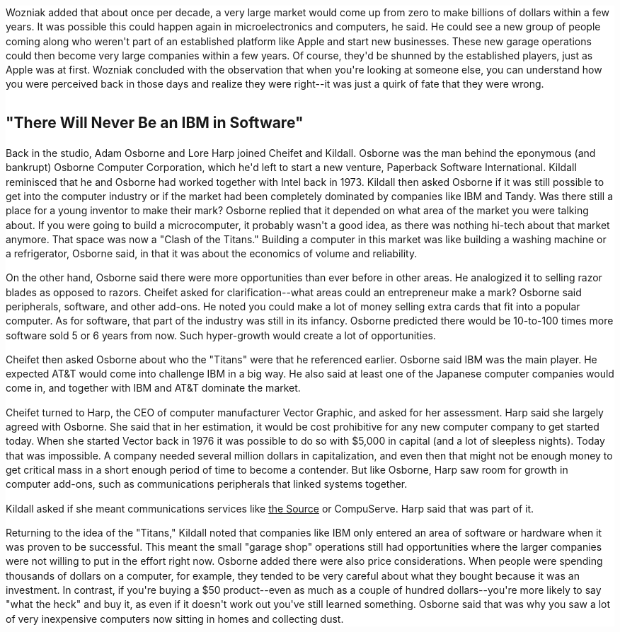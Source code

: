 Wozniak added that about once per decade, a very large market would come up from zero to make billions of dollars within a few years. It was possible this could happen again in microelectronics and computers, he said. He could see a new group of people coming along who weren't part of an established platform like Apple and start new businesses. These new garage operations could then become very large companies within a few years. Of course, they'd be shunned by the established players, just as Apple was at first. Wozniak concluded with the observation that when you're looking at someone else, you can understand how you were perceived back in those days and realize they were right--it was just a quirk of fate that they were wrong.

## "There Will Never Be an IBM in Software"

Back in the studio, Adam Osborne and Lore Harp joined Cheifet and Kildall. Osborne was the man behind the eponymous (and bankrupt) Osborne Computer Corporation, which he'd left to start a new venture, Paperback Software International. Kildall reminisced that he and Osborne had worked together with Intel back in 1973. Kildall then asked Osborne if it was still possible to get into the computer industry or if the market had been completely dominated by companies like IBM and Tandy. Was there still a place for a young inventor to make their mark? Osborne replied that it depended on what area of the market you were talking about. If you were going to build a microcomputer, it probably wasn't a good idea, as there was nothing hi-tech about that market anymore. That space was now a "Clash of the Titans." Building a computer in this market was like building a washing machine or a refrigerator, Osborne said, in that it was about the economics of volume and reliability.

On the other hand, Osborne said there were more opportunities than ever before in other areas. He analogized it to selling razor blades as opposed to razors. Cheifet asked for clarification--what areas could an entrepreneur make a mark? Osborne said peripherals, software, and other add-ons. He noted you could make a lot of money selling extra cards that fit into a popular computer. As for software, that part of the industry was still in its infancy. Osborne predicted there would be 10-to-100 times more software sold 5 or 6 years from now. Such hyper-growth would create a lot of opportunities. 

Cheifet then asked Osborne about who the "Titans" were that he referenced earlier. Osborne said IBM was the main player. He expected AT&T would come into challenge IBM in a big way. He also said at least one of the Japanese computer companies would come in, and together with IBM and AT&T dominate the market.

Cheifet turned to Harp, the CEO of computer manufacturer Vector Graphic, and asked for her assessment. Harp said she largely agreed with Osborne. She said that in her estimation, it would be cost prohibitive for any new computer company to get started today. When she started Vector back in 1976 it was possible to do so with $5,000 in capital (and a lot of sleepless nights). Today that was impossible. A company needed several million dollars in capitalization, and even then that might not be enough money to get critical mass in a short enough period of time to become a contender. But like Osborne, Harp saw room for growth in computer add-ons, such as communications peripherals that linked systems together. 

Kildall asked if she meant communications services like [the Source](https://smoliva.blog/post/computer-chronicles-revisited-022-dialog-the-source/) or CompuServe. Harp said that was part of it. 

Returning to the idea of the "Titans," Kildall noted that companies like IBM only entered an area of software or hardware when it was proven to be successful. This meant the small "garage shop" operations still had opportunities where the larger companies were not willing to put in the effort right now. Osborne added there were also price considerations. When people were spending thousands of dollars on a computer, for example, they tended to be very careful about what they bought because it was an investment. In contrast, if you're buying a $50 product--even as much as a couple of hundred dollars--you're more likely to say "what the heck" and buy it, as even if it doesn't work out you've still learned something. Osborne said that was why you saw a lot of very inexpensive computers now sitting in homes and collecting dust.
